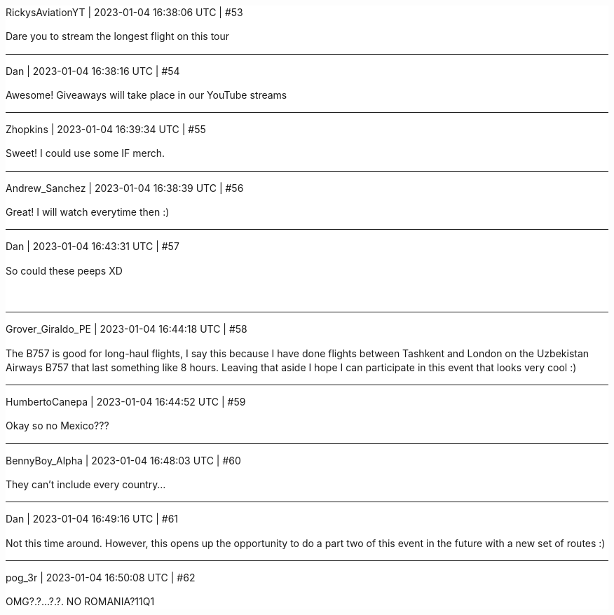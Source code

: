 RickysAviationYT | 2023-01-04 16:38:06 UTC | #53

Dare you to stream the longest flight on this tour

---

Dan | 2023-01-04 16:38:16 UTC | #54

Awesome! Giveaways will take place in our YouTube streams

---

Zhopkins | 2023-01-04 16:39:34 UTC | #55

Sweet! I could use some IF merch.

---

Andrew_Sanchez | 2023-01-04 16:38:39 UTC | #56

Great! I will watch everytime then :)

---

Dan | 2023-01-04 16:43:31 UTC | #57

So could these peeps XD

![]()

---

Grover_Giraldo_PE | 2023-01-04 16:44:18 UTC | #58

The B757 is good for long-haul flights, I say this because I have done flights between Tashkent and London on the Uzbekistan Airways B757 that last something like 8 hours. Leaving that aside I hope I can participate in this event that looks very cool :)

---

HumbertoCanepa | 2023-01-04 16:44:52 UTC | #59

Okay so no Mexico???

---

BennyBoy_Alpha | 2023-01-04 16:48:03 UTC | #60

They can’t include every country…

---

Dan | 2023-01-04 16:49:16 UTC | #61

Not this time around. However, this opens up the opportunity to do a part two of this event in the future with a new set of routes :)

---

pog_3r | 2023-01-04 16:50:08 UTC | #62

OMG?.?…?.?. NO ROMANIA?11Q1

